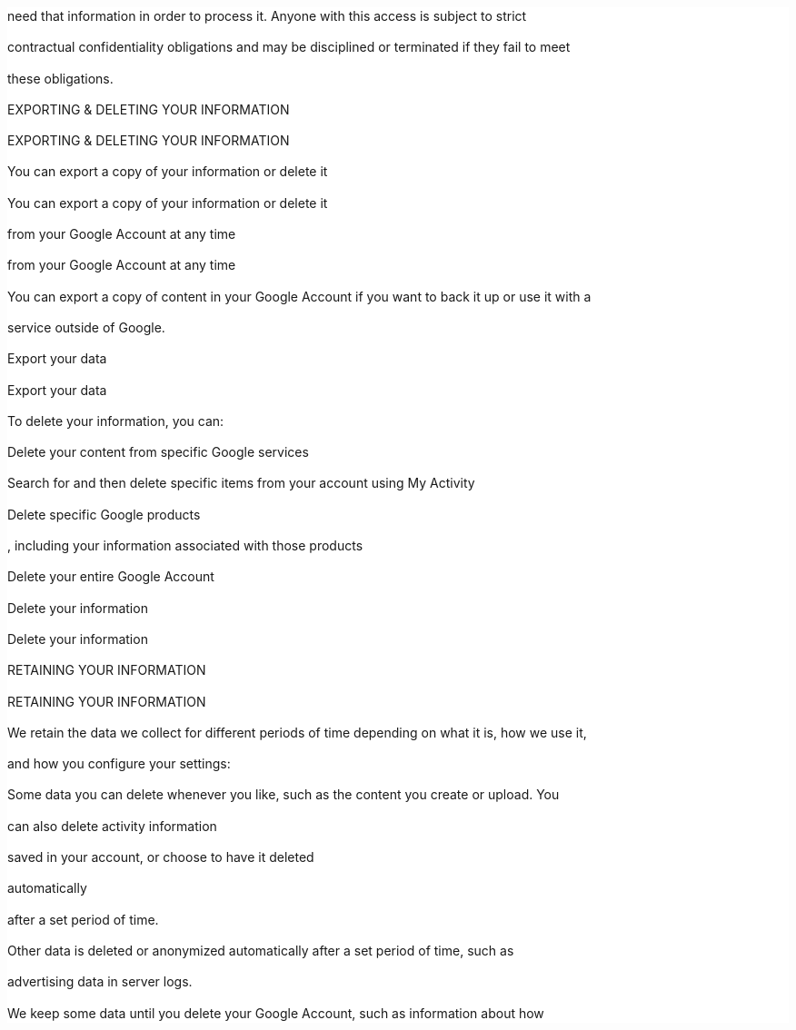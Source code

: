 need that information in order to process it. Anyone with this access is subject to strict

contractual confidentiality obligations and may be disciplined or terminated if they fail to meet

these obligations.

EXPORTING & DELETING YOUR INFORMATION

EXPORTING & DELETING YOUR INFORMATION

You can export a copy of your information or delete it

You can export a copy of your information or delete it

from your Google Account at any time

from your Google Account at any time

You can export a copy of content in your Google Account if you want to back it up or use it with a

service outside of Google.

Export your data

Export your data

To delete your information, you can:

Delete your content from specific Google services

Search for and then delete specific items from your account using My Activity

Delete specific Google products

, including your information associated with those products

Delete your entire Google Account

Delete your information

Delete your information

RETAINING YOUR INFORMATION

RETAINING YOUR INFORMATION

We retain the data we collect for different periods of time depending on what it is, how we use it,

and how you configure your settings:

Some data you can delete whenever you like, such as the content you create or upload. You

can also delete activity information

 saved in your account, or choose to have it deleted

automatically

 after a set period of time.

Other data is deleted or anonymized automatically after a set period of time, such as

advertising data in server logs.

We keep some data until you delete your Google Account, such as information about how

